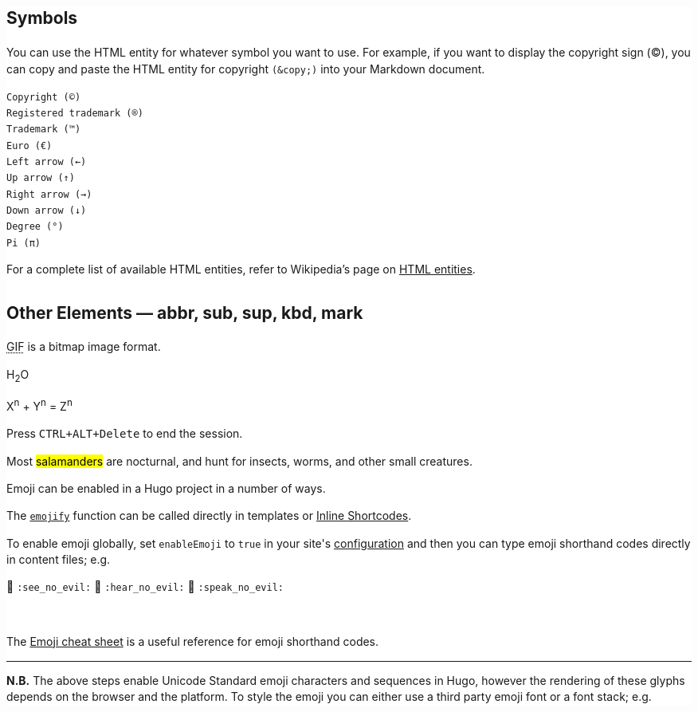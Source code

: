## Symbols

You can use the HTML entity for whatever symbol you want to use. For example, if you want to display the copyright sign (©), you can copy and paste the HTML entity for copyright `(&copy;)` into your Markdown document.

```markdown
Copyright (©)
Registered trademark (®)
Trademark (™) 
Euro (€)
Left arrow (←)
Up arrow (↑)
Right arrow (→)
Down arrow (↓) 
Degree (°) 
Pi (π)
```

For a complete list of available HTML entities, refer to Wikipedia’s page on [HTML entities](https://en.wikipedia.org/wiki/List_of_XML_and_HTML_character_entity_references).

## Other Elements — abbr, sub, sup, kbd, mark

[This is a comment that will be hidden.]: #

<abbr title="Graphics Interchange Format">GIF</abbr> is a bitmap image format.

H<sub>2</sub>O

X<sup>n</sup> + Y<sup>n</sup> = Z<sup>n</sup>

Press <kbd><kbd>CTRL</kbd>+<kbd>ALT</kbd>+<kbd>Delete</kbd></kbd> to end the session.

Most <mark>salamanders</mark> are nocturnal, and hunt for insects, worms, and other small creatures.


Emoji can be enabled in a Hugo project in a number of ways.


The [`emojify`](https://gohugo.io/functions/emojify/) function can be called directly in templates or [Inline Shortcodes](https://gohugo.io/templates/shortcode-templates/#inline-shortcodes).

To enable emoji globally, set `enableEmoji` to `true` in your site's [configuration](https://gohugo.io/getting-started/configuration/) and then you can type emoji shorthand codes directly in content files; e.g.

<p><span class="nowrap"><span class="emojify">🙈</span> <code>:see_no_evil:</code></span>  <span class="nowrap"><span class="emojify">🙉</span> <code>:hear_no_evil:</code></span>  <span class="nowrap"><span class="emojify">🙊</span> <code>:speak_no_evil:</code></span></p>
<br>

The [Emoji cheat sheet](http://www.emoji-cheat-sheet.com/) is a useful reference for emoji shorthand codes.

---

**N.B.** The above steps enable Unicode Standard emoji characters and sequences in Hugo, however the rendering of these glyphs depends on the browser and the platform. To style the emoji you can either use a third party emoji font or a font stack; e.g.


[^1]: The above quote is excerpted from Rob Pike's [talk](https://www.youtube.com/watch?v=PAAkCSZUG1c) during Gopherfest, November 18, 2015.